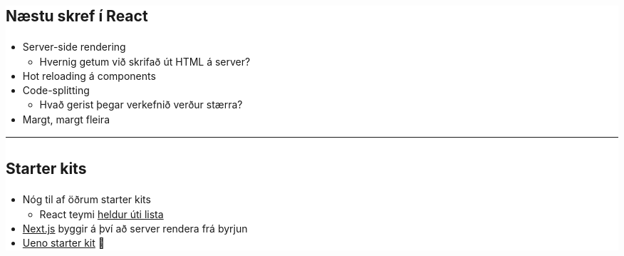 
## Næstu skref í React

* Server-side rendering
  - Hvernig getum við skrifað út HTML á server?
* Hot reloading á components
* Code-splitting
  - Hvað gerist þegar verkefnið verður stærra?
* Margt, margt fleira

---

## Starter kits

* Nóg til af öðrum starter kits
  - React teymi [heldur úti lista](https://reactjs.org/community/starter-kits.html)
* [Next.js](https://learnnextjs.com/) byggir á því að server rendera frá byrjun
* [Ueno starter kit](https://github.com/ueno-llc/starter-kit-universally/) 🙈

